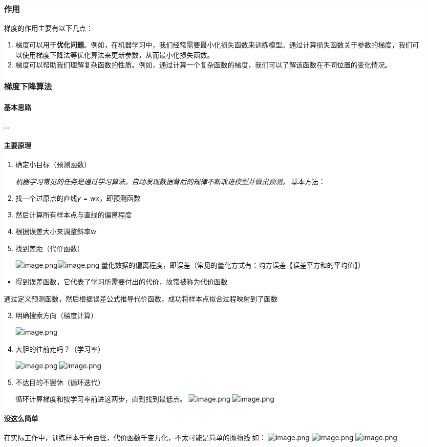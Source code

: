 ### 作用

梯度的作用主要有以下几点：

1. 梯度可以用于**优化问题**。例如，在机器学习中，我们经常需要最小化损失函数来训练模型。通过计算损失函数关于参数的梯度，我们可以使用梯度下降法等优化算法来更新参数，从而最小化损失函数。
2. 梯度可以帮助我们理解复杂函数的性质。例如，通过计算一个复杂函数的梯度，我们可以了解该函数在不同位置的变化情况。

### 梯度下降算法

#### 基本思路

...

#### 主要原理

1. 确定小目标（预测函数）

   _机器学习常见的任务是通过学习算法，自动发现数据背后的规律不断改进模型并做出预测。_
   基本方法：

1. 找一个过原点的直线$y = wx$，即预测函数
1. 然后计算所有样本点与直线的偏离程度
1. 根据误差大小来调整斜率$w$

1. 找到差距（代价函数）

   ![image.png](https://cdn.nlark.com/yuque/0/2023/png/28755494/1697969570364-b8e41ae6-05af-42be-b9a9-8caa4749051c.png#averageHue=%23030302&clientId=u94a33e38-13fa-4&from=paste&height=389&id=u24146f77&originHeight=778&originWidth=1294&originalType=binary&ratio=2&rotation=0&showTitle=false&size=187382&status=done&style=none&taskId=u42749781-a5da-499e-be4f-a80a0356f05&title=&width=647)![image.png](https://cdn.nlark.com/yuque/0/2023/png/28755494/1697969545172-2df16213-541e-4404-8666-3a0166f11dfc.png#averageHue=%23050505&clientId=u94a33e38-13fa-4&from=paste&height=400&id=ub7fdb3e6&originHeight=800&originWidth=1254&originalType=binary&ratio=2&rotation=0&showTitle=false&size=135004&status=done&style=none&taskId=u0f0c3da8-e1e1-4974-b8a1-c37b23501f9&title=&width=627)
   量化数据的偏离程度，即误差（常见的量化方式有：均方误差【误差平方和的平均值】）

- 得到误差函数，它代表了学习所需要付出的代价，故常被称为代价函数

通过定义预测函数，然后根据误差公式推导代价函数，成功将样本点拟合过程映射到了函数

3. 明确搜索方向（梯度计算）

   ![image.png](https://cdn.nlark.com/yuque/0/2023/png/28755494/1697969453959-7b1189bf-274c-4506-b91b-0db7264d1c88.png#averageHue=%23040303&clientId=u94a33e38-13fa-4&from=paste&height=327&id=u48085d58&originHeight=654&originWidth=1442&originalType=binary&ratio=2&rotation=0&showTitle=false&size=192301&status=done&style=none&taskId=u2cfc53af-ca3a-405e-a5ab-0a0f8202387&title=&width=721)

4. 大胆的往前走吗？（学习率）

   ![image.png](https://cdn.nlark.com/yuque/0/2023/png/28755494/1697969453959-7b1189bf-274c-4506-b91b-0db7264d1c88.png#averageHue=%23040303&clientId=u94a33e38-13fa-4&from=paste&height=327&id=RbNGK&originHeight=654&originWidth=1442&originalType=binary&ratio=2&rotation=0&showTitle=false&size=192301&status=done&style=none&taskId=u2cfc53af-ca3a-405e-a5ab-0a0f8202387&title=&width=721)
   ![image.png](https://cdn.nlark.com/yuque/0/2023/png/28755494/1697969669972-58d1e191-9643-4b8b-9126-c9a8d73fab2a.png#averageHue=%23030202&clientId=u94a33e38-13fa-4&from=paste&height=336&id=ua807bbb2&originHeight=672&originWidth=1462&originalType=binary&ratio=2&rotation=0&showTitle=false&size=160295&status=done&style=none&taskId=u7d05ffe0-8cbf-4c4a-9dc3-2be549c8f10&title=&width=731)

5. 不达目的不罢休（循环迭代）

   循环计算梯度和按学习率前进这两步，直到找到最低点。
   ![image.png](https://cdn.nlark.com/yuque/0/2023/png/28755494/1697969453959-7b1189bf-274c-4506-b91b-0db7264d1c88.png#averageHue=%23040303&clientId=u94a33e38-13fa-4&from=paste&height=327&id=BgXXy&originHeight=654&originWidth=1442&originalType=binary&ratio=2&rotation=0&showTitle=false&size=192301&status=done&style=none&taskId=u2cfc53af-ca3a-405e-a5ab-0a0f8202387&title=&width=721)
   ![image.png](https://cdn.nlark.com/yuque/0/2023/png/28755494/1697969669972-58d1e191-9643-4b8b-9126-c9a8d73fab2a.png#averageHue=%23030202&clientId=u94a33e38-13fa-4&from=paste&height=336&id=pf1Wj&originHeight=672&originWidth=1462&originalType=binary&ratio=2&rotation=0&showTitle=false&size=160295&status=done&style=none&taskId=u7d05ffe0-8cbf-4c4a-9dc3-2be549c8f10&title=&width=731)

#### 没这么简单

在实际工作中，训练样本千奇百怪，代价函数千变万化，不太可能是简单的抛物线
如：
![image.png](https://cdn.nlark.com/yuque/0/2023/png/28755494/1697973161844-2cdb3d23-6c25-45bd-a8f9-66a970f8b237.png#averageHue=%23838481&clientId=u94a33e38-13fa-4&from=paste&height=381&id=ue3f2ce61&originHeight=762&originWidth=1296&originalType=binary&ratio=2&rotation=0&showTitle=false&size=589134&status=done&style=none&taskId=ubfb1b29c-df8a-4c31-a9d6-0ef73433807&title=&width=648)
![image.png](https://cdn.nlark.com/yuque/0/2023/png/28755494/1697973143029-beb32951-853e-4d5a-b74a-f7365d43ea7b.png#averageHue=%23020201&clientId=u94a33e38-13fa-4&from=paste&height=343&id=u313f96c2&originHeight=686&originWidth=1372&originalType=binary&ratio=2&rotation=0&showTitle=false&size=220602&status=done&style=none&taskId=ua2cc258d-8340-4551-b5b6-6075ffd2229&title=&width=686)
![image.png](https://cdn.nlark.com/yuque/0/2023/png/28755494/1697973207237-e4d8b9cd-1778-4f30-b301-9c807209b43e.png#averageHue=%2326211a&clientId=u94a33e38-13fa-4&from=paste&height=427&id=ud01b3600&originHeight=854&originWidth=1424&originalType=binary&ratio=2&rotation=0&showTitle=false&size=680364&status=done&style=none&taskId=u0d8e2cfc-4ee3-482a-a41a-f98c86e448c&title=&width=712)
